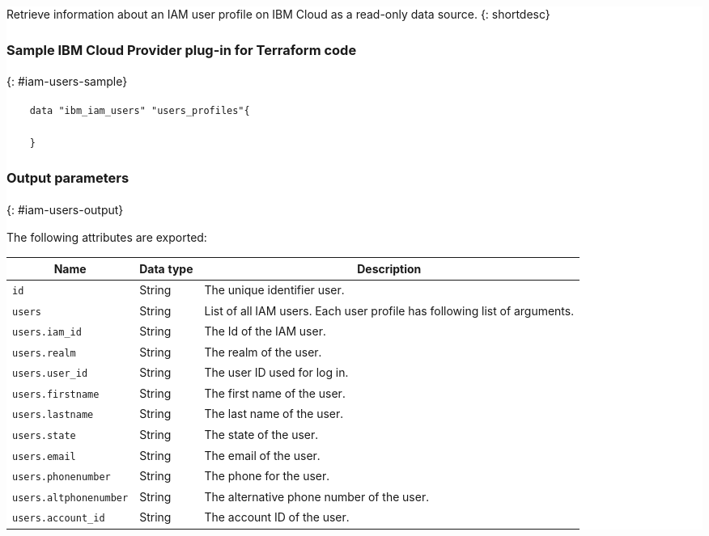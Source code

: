 Retrieve information about an IAM user profile on IBM Cloud as a read-only data source.
{: shortdesc}

### Sample IBM Cloud Provider plug-in for Terraform code
{: #iam-users-sample}

```
	data "ibm_iam_users" "users_profiles"{
  
	}
```

### Output parameters
{: #iam-users-output}

The following attributes are exported:

|Name|Data type|Description|
|----|-----------|-------------|
|`id`|String|The unique identifier user. |
|`users`| String|List of all IAM users. Each user profile has following list of arguments. |
|`users.iam_id`| String|The Id of the IAM user. |
|`users.realm`| String|The realm of the user.  |
|`users.user_id`| String|The user ID used for log in. |
|`users.firstname`| String|The first name of the user. |
|`users.lastname`| String|The last name of the user. |
|`users.state`| String|The state of the user. |
|`users.email`| String|The email of the user. |
|`users.phonenumber`| String|The phone for the user. |
|`users.altphonenumber`| String|The alternative phone number of the user.|
|`users.account_id`| String|The account ID of the user. |
